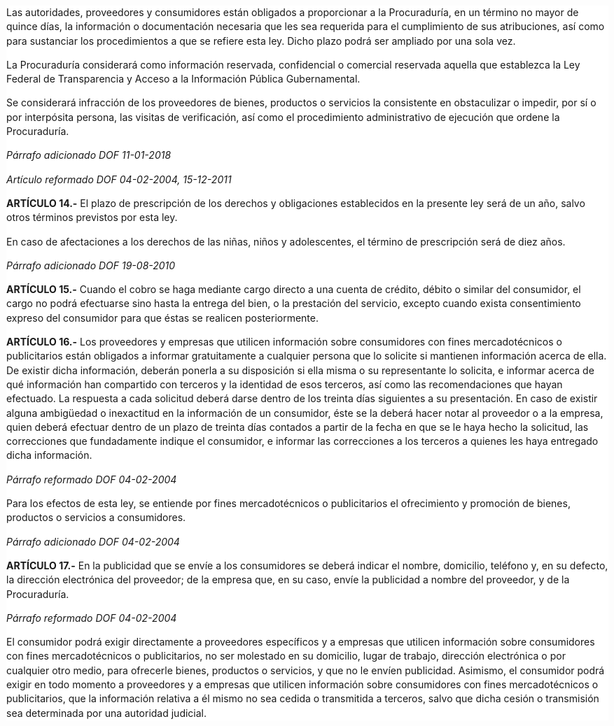Las autoridades, proveedores y consumidores están obligados a proporcionar a la Procuraduría, en un término no mayor de quince días, la información o documentación necesaria que les sea requerida para el cumplimiento de sus atribuciones, así como para sustanciar los procedimientos a que se refiere esta ley. Dicho plazo podrá ser ampliado por una sola vez.

La Procuraduría considerará como información reservada, confidencial o comercial reservada aquella que establezca la Ley Federal de Transparencia y Acceso a la Información Pública Gubernamental.

Se considerará infracción de los proveedores de bienes, productos o servicios la consistente en obstaculizar o impedir, por sí o por interpósita persona, las visitas de verificación, así como el procedimiento administrativo de ejecución que ordene la Procuraduría.

*Párrafo adicionado DOF 11-01-2018*

*Artículo reformado DOF 04-02-2004, 15-12-2011*

**ARTÍCULO 14.-** El plazo de prescripción de los derechos y obligaciones establecidos en la presente ley será de un año, salvo otros términos previstos por esta ley.

En caso de afectaciones a los derechos de las niñas, niños y adolescentes, el término de prescripción será de diez años.

*Párrafo adicionado DOF 19-08-2010*

**ARTÍCULO 15.-** Cuando el cobro se haga mediante cargo directo a una cuenta de crédito, débito o similar del consumidor, el cargo no podrá efectuarse sino hasta la entrega del bien, o la prestación del servicio, excepto cuando exista consentimiento expreso del consumidor para que éstas se realicen posteriormente.

**ARTÍCULO 16.-** Los proveedores y empresas que utilicen información sobre consumidores con fines mercadotécnicos o publicitarios están obligados a informar gratuitamente a cualquier persona que lo solicite si mantienen información acerca de ella. De existir dicha información, deberán ponerla a su disposición si ella misma o su representante lo solicita, e informar acerca de qué información han compartido con terceros y la identidad de esos terceros, así como las recomendaciones que hayan efectuado. La respuesta a cada solicitud deberá darse dentro de los treinta días siguientes a su presentación. En caso de existir alguna ambigüedad o inexactitud en la información de un consumidor, éste se la deberá hacer notar al proveedor o a la empresa, quien deberá efectuar dentro de un plazo de treinta días contados a partir de la fecha en que se le haya hecho la solicitud, las correcciones que fundadamente indique el consumidor, e informar las correcciones a los terceros a quienes les haya entregado dicha información.

*Párrafo reformado DOF 04-02-2004*

Para los efectos de esta ley, se entiende por fines mercadotécnicos o publicitarios el ofrecimiento y promoción de bienes, productos o servicios a consumidores.

*Párrafo adicionado DOF 04-02-2004*

**ARTÍCULO 17.-** En la publicidad que se envíe a los consumidores se deberá indicar el nombre, domicilio, teléfono y, en su defecto, la dirección electrónica del proveedor; de la empresa que, en su caso, envíe la publicidad a nombre del proveedor, y de la Procuraduría.

*Párrafo reformado DOF 04-02-2004*

El consumidor podrá exigir directamente a proveedores específicos y a empresas que utilicen información sobre consumidores con fines mercadotécnicos o publicitarios, no ser molestado en su domicilio, lugar de trabajo, dirección electrónica o por cualquier otro medio, para ofrecerle bienes, productos o servicios, y que no le envíen publicidad. Asimismo, el consumidor podrá exigir en todo momento a proveedores y a empresas que utilicen información sobre consumidores con fines mercadotécnicos o publicitarios, que la información relativa a él mismo no sea cedida o transmitida a terceros, salvo que dicha cesión o transmisión sea determinada por una autoridad judicial.
